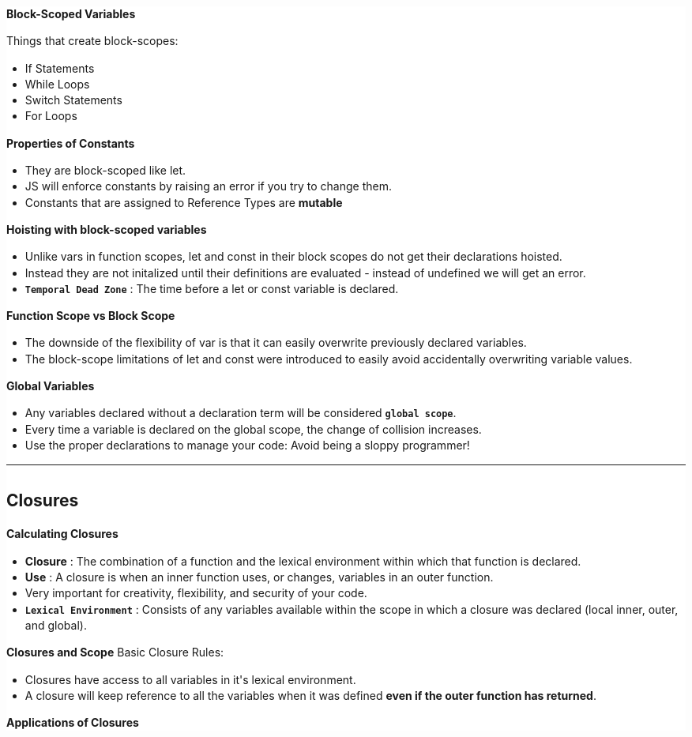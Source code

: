 **Block-Scoped Variables**

Things that create block-scopes:

- If Statements
- While Loops
- Switch Statements
- For Loops

**Properties of Constants**

- They are block-scoped like let.
- JS will enforce constants by raising an error if you try to change them.
- Constants that are assigned to Reference Types are **mutable**

**Hoisting with block-scoped variables**

- Unlike vars in function scopes, let and const in their block scopes do not get their declarations hoisted.
- Instead they are not initalized until their definitions are evaluated - instead of undefined we will get an error.
- **`Temporal Dead Zone`** : The time before a let or const variable is declared.

**Function Scope vs Block Scope**

- The downside of the flexibility of var is that it can easily overwrite previously declared variables.
- The block-scope limitations of let and const were introduced to easily avoid accidentally overwriting variable values.

**Global Variables**

- Any variables declared without a declaration term will be considered **`global scope`**.
- Every time a variable is declared on the global scope, the change of collision increases.
- Use the proper declarations to manage your code: Avoid being a sloppy programmer!

---

## **Closures**

**Calculating Closures**

- **Closure** : The combination of a function and the lexical environment within which that function is declared.
- **Use** : A closure is when an inner function uses, or changes, variables in an outer function.
- Very important for creativity, flexibility, and security of your code.
- **`Lexical Environment`** : Consists of any variables available within the scope in which a closure was declared (local inner, outer, and global).

**Closures and Scope**
Basic Closure Rules:

- Closures have access to all variables in it's lexical environment.
- A closure will keep reference to all the variables when it was defined **even if the outer function has returned**.

**Applications of Closures**
